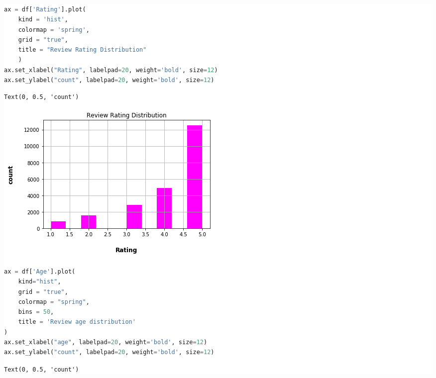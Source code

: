 

```python
ax = df['Rating'].plot(
    kind = 'hist',
    colormap = 'spring',
    grid = "true",
    title = "Review Rating Distribution"
    )
ax.set_xlabel("Rating", labelpad=20, weight='bold', size=12)
ax.set_ylabel("count", labelpad=20, weight='bold', size=12)
```




    Text(0, 0.5, 'count')




![png](output_21_1.png)



```python
ax = df['Age'].plot(
    kind="hist",
    grid = "true",
    colormap = "spring",
    bins = 50,
    title = 'Review age distribution'
)
ax.set_xlabel("age", labelpad=20, weight='bold', size=12)
ax.set_ylabel("count", labelpad=20, weight='bold', size=12)

```




    Text(0, 0.5, 'count')


